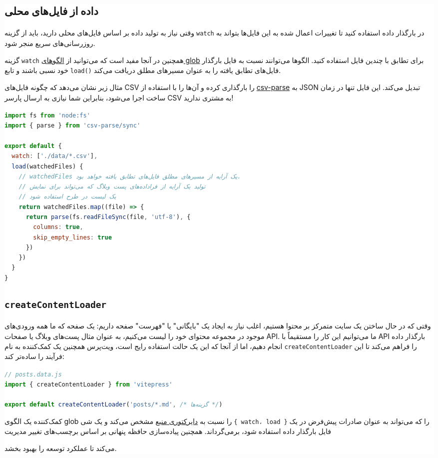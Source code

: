 ## داده از فایل‌های محلی

وقتی نیاز به تولید داده بر اساس فایل‌های محلی دارید، باید از گزینه `watch` در بارگذار داده استفاده کنید تا تغییرات اعمال شده به این فایل‌ها بتواند به روزرسانی‌های سریع منجر شود.

گزینه `watch` همچنین در آنجا مفید است که می‌توانید از [الگوهای glob](https://github.com/mrmlnc/fast-glob#pattern-syntax) برای تطابق با چندین فایل استفاده کنید. الگوها می‌توانند نسبت به فایل بارگذار خود نسبی باشند و تابع `load()` فایل‌های تطابق یافته را به عنوان مسیرهای مطلق دریافت می‌کند.

مثال زیر نشان می‌دهد که چگونه فایل‌های CSV را بارگذاری کرده و آن‌ها را با استفاده از [csv-parse](https://github.com/adaltas/node-csv/tree/master/packages/csv-parse/) به JSON تبدیل می‌کند. این فایل تنها در زمان ساخت اجرا می‌شود، بنابراین شما نیازی به ارسال پارسر CSV به مشتری ندارید!

```js
import fs from 'node:fs'
import { parse } from 'csv-parse/sync'

export default {
  watch: ['./data/*.csv'],
  load(watchedFiles) {
    // watchedFiles یک آرایه از مسیرهای مطلق فایل‌های تطابق یافته خواهد بود.
    // تولید یک آرایه از فراداده‌های پست وبلاگ که می‌تواند برای نمایش
    // یک لیست در طرح استفاده شود
    return watchedFiles.map((file) => {
      return parse(fs.readFileSync(file, 'utf-8'), {
        columns: true,
        skip_empty_lines: true
      })
    })
  }
}
```

## `createContentLoader`

وقتی که در حال ساختن یک سایت متمرکز بر محتوا هستیم، اغلب نیاز به ایجاد یک "بایگانی" یا "فهرست" صفحه داریم: یک صفحه که ما همه ورودی‌های موجود در مجموعه محتوای خود را لیست می‌کنیم، به عنوان مثال پست‌های وبلاگ یا صفحات API. ما می‌توانیم این کار را مستقیماً با API بارگذار داده انجام دهیم، اما از آنجا که این یک حالت استفاده رایج است، ویت‌پرس همچنین یک کمک‌کننده به نام `createContentLoader` را فراهم می‌کند تا این فرآیند را ساده‌تر کند:

```js
// posts.data.js
import { createContentLoader } from 'vitepress'

export default createContentLoader('posts/*.md', /* گزینه‌ها */)
```

کمک‌کننده یک الگوی glob را نسبت به [دایرکتوری منبع](./routing#source-directory) مشخص می‌کند و یک شی `{ watch، load }` را که می‌تواند به عنوان صادرات پیش‌فرض در یک فایل بارگذار داده استفاده شود، برمی‌گرداند. همچنین پیاده‌سازی حافظه پنهانی بر اساس برچسب‌های تغییر مدیریت

می‌کند تا عملکرد توسعه را بهبود بخشد.
